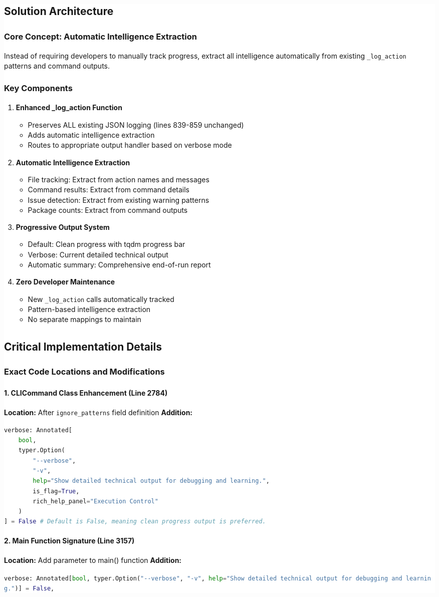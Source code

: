 ## Solution Architecture

### Core Concept: Automatic Intelligence Extraction
Instead of requiring developers to manually track progress, extract all intelligence automatically from existing `_log_action` patterns and command outputs.

### Key Components

1. **Enhanced _log_action Function**
   - Preserves ALL existing JSON logging (lines 839-859 unchanged)
   - Adds automatic intelligence extraction 
   - Routes to appropriate output handler based on verbose mode

2. **Automatic Intelligence Extraction**
   - File tracking: Extract from action names and messages
   - Command results: Extract from command details
   - Issue detection: Extract from existing warning patterns
   - Package counts: Extract from command outputs

3. **Progressive Output System**
   - Default: Clean progress with tqdm progress bar
   - Verbose: Current detailed technical output
   - Automatic summary: Comprehensive end-of-run report

4. **Zero Developer Maintenance**
   - New `_log_action` calls automatically tracked
   - Pattern-based intelligence extraction
   - No separate mappings to maintain

## Critical Implementation Details

### Exact Code Locations and Modifications

#### 1. CLICommand Class Enhancement (Line 2784)
**Location:** After `ignore_patterns` field definition
**Addition:**
```python
verbose: Annotated[
    bool,
    typer.Option(
        "--verbose",
        "-v", 
        help="Show detailed technical output for debugging and learning.",
        is_flag=True,
        rich_help_panel="Execution Control"
    )
] = False # Default is False, meaning clean progress output is preferred.
```

#### 2. Main Function Signature (Line 3157)
**Location:** Add parameter to main() function
**Addition:** 
```python
verbose: Annotated[bool, typer.Option("--verbose", "-v", help="Show detailed technical output for debugging and learning.")] = False,
```
